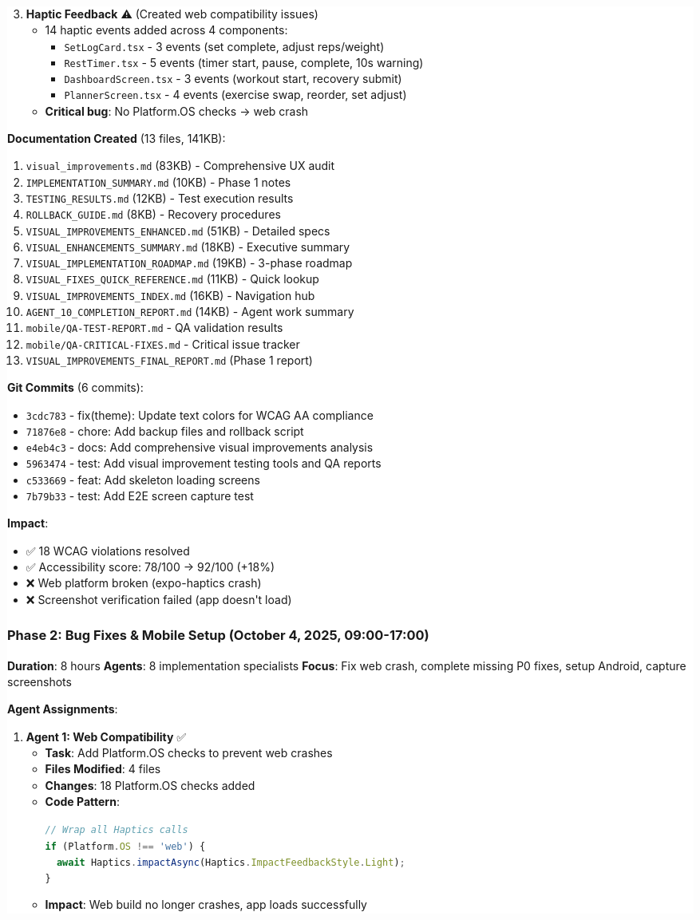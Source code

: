 3. **Haptic Feedback** ⚠️ (Created web compatibility issues)
   - 14 haptic events added across 4 components:
     - `SetLogCard.tsx` - 3 events (set complete, adjust reps/weight)
     - `RestTimer.tsx` - 5 events (timer start, pause, complete, 10s warning)
     - `DashboardScreen.tsx` - 3 events (workout start, recovery submit)
     - `PlannerScreen.tsx` - 4 events (exercise swap, reorder, set adjust)
   - **Critical bug**: No Platform.OS checks → web crash

**Documentation Created** (13 files, 141KB):
1. `visual_improvements.md` (83KB) - Comprehensive UX audit
2. `IMPLEMENTATION_SUMMARY.md` (10KB) - Phase 1 notes
3. `TESTING_RESULTS.md` (12KB) - Test execution results
4. `ROLLBACK_GUIDE.md` (8KB) - Recovery procedures
5. `VISUAL_IMPROVEMENTS_ENHANCED.md` (51KB) - Detailed specs
6. `VISUAL_ENHANCEMENTS_SUMMARY.md` (18KB) - Executive summary
7. `VISUAL_IMPLEMENTATION_ROADMAP.md` (19KB) - 3-phase roadmap
8. `VISUAL_FIXES_QUICK_REFERENCE.md` (11KB) - Quick lookup
9. `VISUAL_IMPROVEMENTS_INDEX.md` (16KB) - Navigation hub
10. `AGENT_10_COMPLETION_REPORT.md` (14KB) - Agent work summary
11. `mobile/QA-TEST-REPORT.md` - QA validation results
12. `mobile/QA-CRITICAL-FIXES.md` - Critical issue tracker
13. `VISUAL_IMPROVEMENTS_FINAL_REPORT.md` (Phase 1 report)

**Git Commits** (6 commits):
- `3cdc783` - fix(theme): Update text colors for WCAG AA compliance
- `71876e8` - chore: Add backup files and rollback script
- `e4eb4c3` - docs: Add comprehensive visual improvements analysis
- `5963474` - test: Add visual improvement testing tools and QA reports
- `c533669` - feat: Add skeleton loading screens
- `7b79b33` - test: Add E2E screen capture test

**Impact**:
- ✅ 18 WCAG violations resolved
- ✅ Accessibility score: 78/100 → 92/100 (+18%)
- ❌ Web platform broken (expo-haptics crash)
- ❌ Screenshot verification failed (app doesn't load)

### Phase 2: Bug Fixes & Mobile Setup (October 4, 2025, 09:00-17:00)

**Duration**: 8 hours
**Agents**: 8 implementation specialists
**Focus**: Fix web crash, complete missing P0 fixes, setup Android, capture screenshots

**Agent Assignments**:

1. **Agent 1: Web Compatibility** ✅
   - **Task**: Add Platform.OS checks to prevent web crashes
   - **Files Modified**: 4 files
   - **Changes**: 18 Platform.OS checks added
   - **Code Pattern**:
     ```typescript
     // Wrap all Haptics calls
     if (Platform.OS !== 'web') {
       await Haptics.impactAsync(Haptics.ImpactFeedbackStyle.Light);
     }
     ```
   - **Impact**: Web build no longer crashes, app loads successfully
